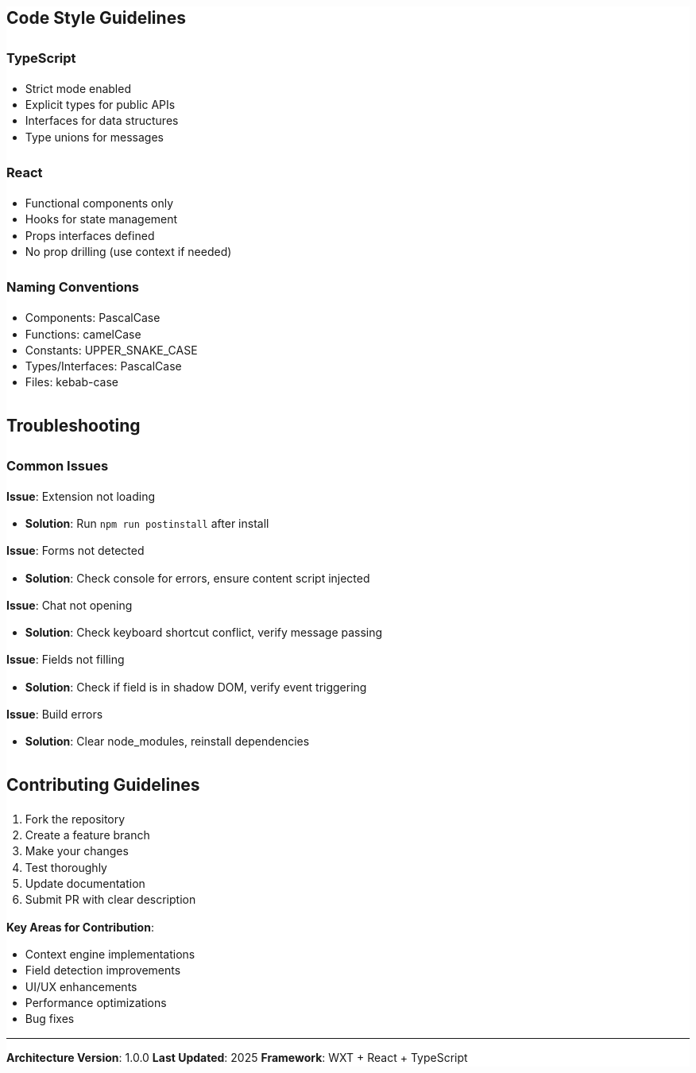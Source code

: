 ## Code Style Guidelines

### TypeScript
- Strict mode enabled
- Explicit types for public APIs
- Interfaces for data structures
- Type unions for messages

### React
- Functional components only
- Hooks for state management
- Props interfaces defined
- No prop drilling (use context if needed)

### Naming Conventions
- Components: PascalCase
- Functions: camelCase
- Constants: UPPER_SNAKE_CASE
- Types/Interfaces: PascalCase
- Files: kebab-case

## Troubleshooting

### Common Issues

**Issue**: Extension not loading
- **Solution**: Run `npm run postinstall` after install

**Issue**: Forms not detected
- **Solution**: Check console for errors, ensure content script injected

**Issue**: Chat not opening
- **Solution**: Check keyboard shortcut conflict, verify message passing

**Issue**: Fields not filling
- **Solution**: Check if field is in shadow DOM, verify event triggering

**Issue**: Build errors
- **Solution**: Clear node_modules, reinstall dependencies

## Contributing Guidelines

1. Fork the repository
2. Create a feature branch
3. Make your changes
4. Test thoroughly
5. Update documentation
6. Submit PR with clear description

**Key Areas for Contribution**:
- Context engine implementations
- Field detection improvements
- UI/UX enhancements
- Performance optimizations
- Bug fixes

---

**Architecture Version**: 1.0.0
**Last Updated**: 2025
**Framework**: WXT + React + TypeScript
